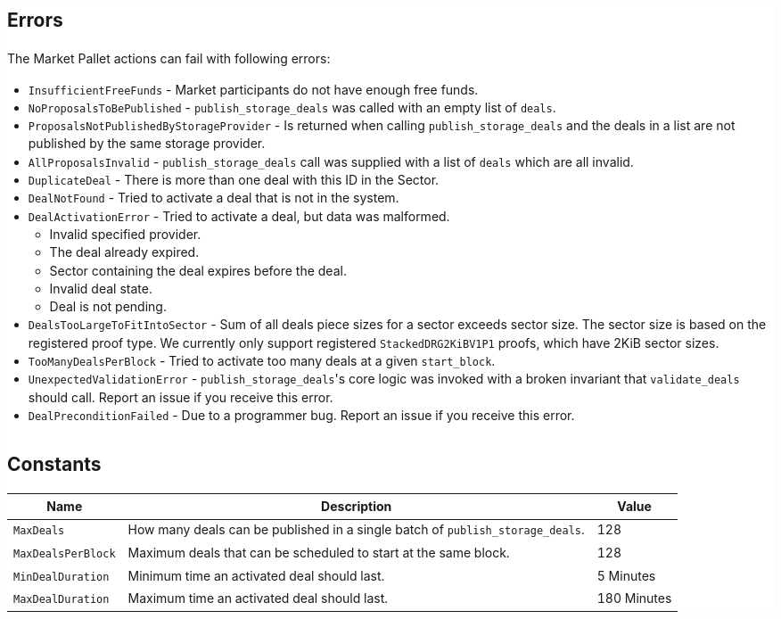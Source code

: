 ## Errors

The Market Pallet actions can fail with following errors:

- `InsufficientFreeFunds` - Market participants do not have enough free funds.
- `NoProposalsToBePublished` - `publish_storage_deals` was called with an empty list of `deals`.
- `ProposalsNotPublishedByStorageProvider` - Is returned when calling `publish_storage_deals` and the deals in a list are not published by the same storage provider.
- `AllProposalsInvalid` - `publish_storage_deals` call was supplied with a list of `deals` which are all invalid.
- `DuplicateDeal` - There is more than one deal with this ID in the Sector.
- `DealNotFound` - Tried to activate a deal that is not in the system.
- `DealActivationError` - Tried to activate a deal, but data was malformed.
  - Invalid specified provider.
  - The deal already expired.
  - Sector containing the deal expires before the deal.
  - Invalid deal state.
  - Deal is not pending.
- `DealsTooLargeToFitIntoSector` - Sum of all deals piece sizes for a sector exceeds sector size. The sector size is based on the registered proof type. We currently only support registered `StackedDRG2KiBV1P1` proofs, which have 2KiB sector sizes.
- `TooManyDealsPerBlock` - Tried to activate too many deals at a given `start_block`.
- `UnexpectedValidationError` - `publish_storage_deals`'s core logic was invoked with a broken invariant that `validate_deals` should call. Report an issue if you receive this error.
- `DealPreconditionFailed` - Due to a programmer bug. Report an issue if you receive this error.

## Constants

| Name               | Description                                                                   | Value       |
| ------------------ | ----------------------------------------------------------------------------- | ----------- |
| `MaxDeals`         | How many deals can be published in a single batch of `publish_storage_deals`. | 128         |
| `MaxDealsPerBlock` | Maximum deals that can be scheduled to start at the same block.               | 128         |
| `MinDealDuration`  | Minimum time an activated deal should last.                                   | 5 Minutes   |
| `MaxDealDuration`  | Maximum time an activated deal should last.                                   | 180 Minutes |
